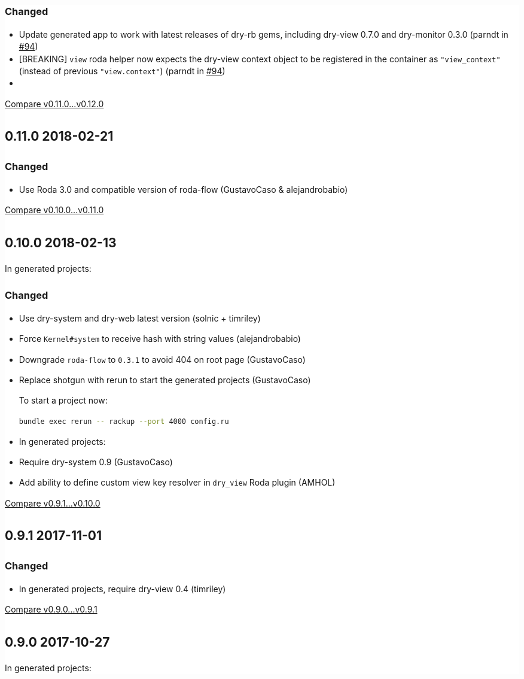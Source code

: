 
### Changed

- Update generated app to work with latest releases of dry-rb gems, including dry-view 0.7.0 and dry-monitor 0.3.0 (parndt in [#94][pr94])
- [BREAKING] `view` roda helper now expects the dry-view context object to be registered in the container as `"view_context"` (instead of previous `"view.context"`) (parndt in [#94][pr94])
- [pr94]: https://github.com/dry-rb/dry-web-roda/pull/94/files

[Compare v0.11.0...v0.12.0](https://github.com/dry-rb/dry-web-roda/compare/v0.11.0...v0.12.0)

## 0.11.0 2018-02-21


### Changed

- Use Roda 3.0 and compatible version of roda-flow (GustavoCaso & alejandrobabio)

[Compare v0.10.0...v0.11.0](https://github.com/dry-rb/dry-web-roda/compare/v0.10.0...v0.11.0)

## 0.10.0 2018-02-13

In generated projects:

### Changed

- Use dry-system and dry-web latest version (solnic + timriley)
- Force `Kernel#system` to receive hash with string values (alejandrobabio)
- Downgrade `roda-flow` to `0.3.1` to avoid 404 on root page (GustavoCaso)
- Replace shotgun with rerun to start the generated projects (GustavoCaso)

    To start a project now:

    ```sh
    bundle exec rerun -- rackup --port 4000 config.ru
    ```
- In generated projects:
- Require dry-system 0.9 (GustavoCaso)
- Add ability to define custom view key resolver in `dry_view` Roda plugin (AMHOL)

[Compare v0.9.1...v0.10.0](https://github.com/dry-rb/dry-web-roda/compare/v0.9.1...v0.10.0)

## 0.9.1 2017-11-01


### Changed

- In generated projects, require dry-view 0.4 (timriley)

[Compare v0.9.0...v0.9.1](https://github.com/dry-rb/dry-web-roda/compare/v0.9.0...v0.9.1)

## 0.9.0 2017-10-27

In generated projects:
